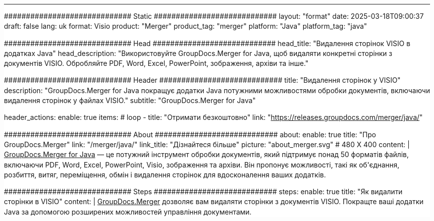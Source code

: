 
---
############################# Static ############################
layout: "format"
date:  2025-03-18T09:00:37
draft: false
lang: uk
format: Visio
product: "Merger"
product_tag: "merger"
platform: "Java"
platform_tag: "java"

############################# Head ############################
head_title: "Видалення сторінок VISIO в додатках Java"
head_description: "Використовуйте GroupDocs.Merger for Java, щоб видаляти конкретні сторінки з документів VISIO. Обробляйте PDF, Word, Excel, PowerPoint, зображення, архіви та інше."

############################# Header ############################
title: "Видалення сторінок у VISIO" 
description: "GroupDocs.Merger for Java покращує додатки Java потужними можливостями обробки документів, включаючи видалення сторінок у файлах VISIO."
subtitle: "GroupDocs.Merger for Java" 

header_actions:
  enable: true
  items:
    #  loop
    - title: "Отримати безкоштовно"
      link: "https://releases.groupdocs.com/merger/java/"
      
############################# About ############################
about:
    enable: true
    title: "Про GroupDocs.Merger"
    link: "/merger/java/"
    link_title: "Дізнайтеся більше"
    picture: "about_merger.svg" # 480 X 400
    content: |
       [GroupDocs.Merger for Java](/merger/java/) — це потужний інструмент обробки документів, який підтримує понад 50 форматів файлів, включаючи PDF, Word, Excel, PowerPoint, Visio, зображення та архіви. Він пропонує можливості, такі як об'єднання, розбиття, витяг, переміщення, обмін і видалення сторінок для вдосконалення ваших додатків.

############################# Steps ############################
steps:
    enable: true
    title: "Як видалити сторінки в VISIO"
    content: |
      [GroupDocs.Merger](/merger/java/) дозволяє вам видаляти сторінки з документів VISIO. Покращте ваші додатки Java за допомогою розширених можливостей управління документами.
      